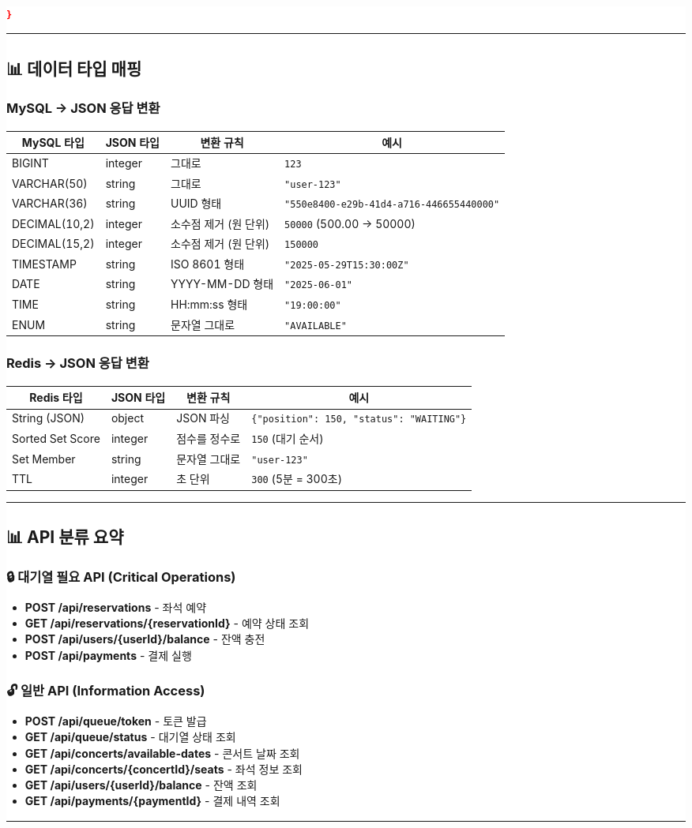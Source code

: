 ```json
}
```

---

## 📊 데이터 타입 매핑

### MySQL → JSON 응답 변환

| MySQL 타입 | JSON 타입 | 변환 규칙 | 예시 |
|-------------|-----------|-----------|------|
| BIGINT | integer | 그대로 | `123` |
| VARCHAR(50) | string | 그대로 | `"user-123"` |
| VARCHAR(36) | string | UUID 형태 | `"550e8400-e29b-41d4-a716-446655440000"` |
| DECIMAL(10,2) | integer | 소수점 제거 (원 단위) | `50000` (500.00 → 50000) |
| DECIMAL(15,2) | integer | 소수점 제거 (원 단위) | `150000` |
| TIMESTAMP | string | ISO 8601 형태 | `"2025-05-29T15:30:00Z"` |
| DATE | string | YYYY-MM-DD 형태 | `"2025-06-01"` |
| TIME | string | HH:mm:ss 형태 | `"19:00:00"` |
| ENUM | string | 문자열 그대로 | `"AVAILABLE"` |

### Redis → JSON 응답 변환

| Redis 타입 | JSON 타입 | 변환 규칙 | 예시 |
|-------------|-----------|-----------|------|
| String (JSON) | object | JSON 파싱 | `{"position": 150, "status": "WAITING"}` |
| Sorted Set Score | integer | 점수를 정수로 | `150` (대기 순서) |
| Set Member | string | 문자열 그대로 | `"user-123"` |
| TTL | integer | 초 단위 | `300` (5분 = 300초) |

---

## 📊 API 분류 요약

### 🔒 대기열 필요 API (Critical Operations)
- **POST /api/reservations** - 좌석 예약
- **GET /api/reservations/{reservationId}** - 예약 상태 조회
- **POST /api/users/{userId}/balance** - 잔액 충전
- **POST /api/payments** - 결제 실행

### 🔓 일반 API (Information Access)
- **POST /api/queue/token** - 토큰 발급
- **GET /api/queue/status** - 대기열 상태 조회
- **GET /api/concerts/available-dates** - 콘서트 날짜 조회
- **GET /api/concerts/{concertId}/seats** - 좌석 정보 조회
- **GET /api/users/{userId}/balance** - 잔액 조회
- **GET /api/payments/{paymentId}** - 결제 내역 조회

---